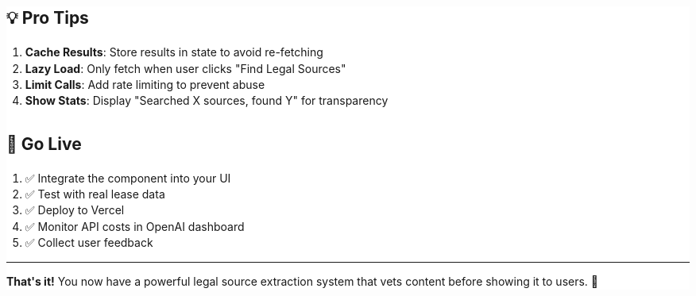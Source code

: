 ## 💡 Pro Tips

1. **Cache Results**: Store results in state to avoid re-fetching
2. **Lazy Load**: Only fetch when user clicks "Find Legal Sources"
3. **Limit Calls**: Add rate limiting to prevent abuse
4. **Show Stats**: Display "Searched X sources, found Y" for transparency

## 🚀 Go Live

1. ✅ Integrate the component into your UI
2. ✅ Test with real lease data
3. ✅ Deploy to Vercel
4. ✅ Monitor API costs in OpenAI dashboard
5. ✅ Collect user feedback

---

**That's it!** You now have a powerful legal source extraction system that vets content before showing it to users. 🎉

